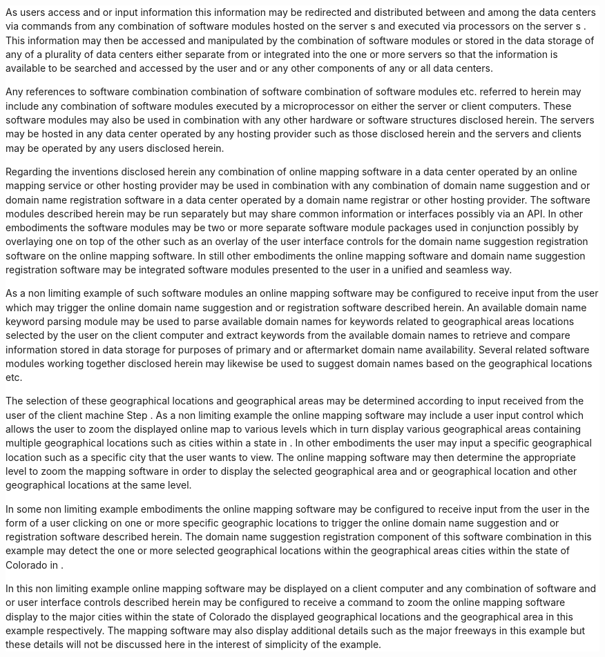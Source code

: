 As users access and or input information this information may be redirected and distributed between and among the data centers via commands from any combination of software modules hosted on the server s and executed via processors on the server s . This information may then be accessed and manipulated by the combination of software modules or stored in the data storage of any of a plurality of data centers either separate from or integrated into the one or more servers so that the information is available to be searched and accessed by the user and or any other components of any or all data centers.

Any references to software combination combination of software combination of software modules etc. referred to herein may include any combination of software modules executed by a microprocessor on either the server or client computers. These software modules may also be used in combination with any other hardware or software structures disclosed herein. The servers may be hosted in any data center operated by any hosting provider such as those disclosed herein and the servers and clients may be operated by any users disclosed herein.

Regarding the inventions disclosed herein any combination of online mapping software in a data center operated by an online mapping service or other hosting provider may be used in combination with any combination of domain name suggestion and or domain name registration software in a data center operated by a domain name registrar or other hosting provider. The software modules described herein may be run separately but may share common information or interfaces possibly via an API. In other embodiments the software modules may be two or more separate software module packages used in conjunction possibly by overlaying one on top of the other such as an overlay of the user interface controls for the domain name suggestion registration software on the online mapping software. In still other embodiments the online mapping software and domain name suggestion registration software may be integrated software modules presented to the user in a unified and seamless way.

As a non limiting example of such software modules an online mapping software may be configured to receive input from the user which may trigger the online domain name suggestion and or registration software described herein. An available domain name keyword parsing module may be used to parse available domain names for keywords related to geographical areas locations selected by the user on the client computer and extract keywords from the available domain names to retrieve and compare information stored in data storage for purposes of primary and or aftermarket domain name availability. Several related software modules working together disclosed herein may likewise be used to suggest domain names based on the geographical locations etc.

The selection of these geographical locations and geographical areas may be determined according to input received from the user of the client machine Step . As a non limiting example the online mapping software may include a user input control which allows the user to zoom the displayed online map to various levels which in turn display various geographical areas containing multiple geographical locations such as cities within a state in . In other embodiments the user may input a specific geographical location such as a specific city that the user wants to view. The online mapping software may then determine the appropriate level to zoom the mapping software in order to display the selected geographical area and or geographical location and other geographical locations at the same level.

In some non limiting example embodiments the online mapping software may be configured to receive input from the user in the form of a user clicking on one or more specific geographic locations to trigger the online domain name suggestion and or registration software described herein. The domain name suggestion registration component of this software combination in this example may detect the one or more selected geographical locations within the geographical areas cities within the state of Colorado in .

In this non limiting example online mapping software may be displayed on a client computer and any combination of software and or user interface controls described herein may be configured to receive a command to zoom the online mapping software display to the major cities within the state of Colorado the displayed geographical locations and the geographical area in this example respectively. The mapping software may also display additional details such as the major freeways in this example but these details will not be discussed here in the interest of simplicity of the example.
